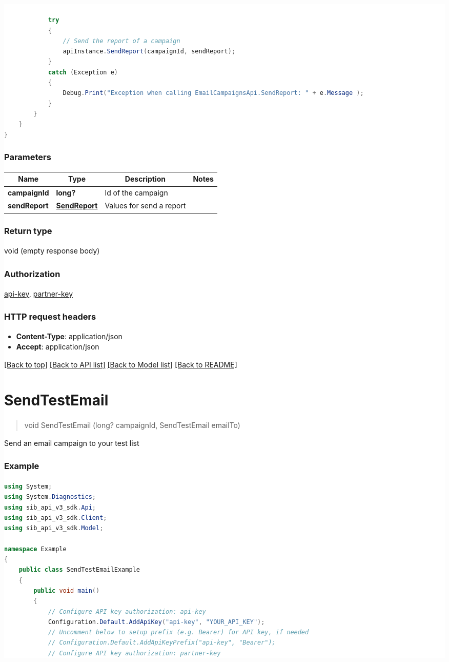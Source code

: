 ```csharp

            try
            {
                // Send the report of a campaign
                apiInstance.SendReport(campaignId, sendReport);
            }
            catch (Exception e)
            {
                Debug.Print("Exception when calling EmailCampaignsApi.SendReport: " + e.Message );
            }
        }
    }
}
```

### Parameters

Name | Type | Description  | Notes
------------- | ------------- | ------------- | -------------
 **campaignId** | **long?**| Id of the campaign | 
 **sendReport** | [**SendReport**](SendReport.md)| Values for send a report | 

### Return type

void (empty response body)

### Authorization

[api-key](../README.md#api-key), [partner-key](../README.md#partner-key)

### HTTP request headers

 - **Content-Type**: application/json
 - **Accept**: application/json

[[Back to top]](#) [[Back to API list]](../README.md#documentation-for-api-endpoints) [[Back to Model list]](../README.md#documentation-for-models) [[Back to README]](../README.md)

<a name="sendtestemail"></a>
# **SendTestEmail**
> void SendTestEmail (long? campaignId, SendTestEmail emailTo)

Send an email campaign to your test list

### Example
```csharp
using System;
using System.Diagnostics;
using sib_api_v3_sdk.Api;
using sib_api_v3_sdk.Client;
using sib_api_v3_sdk.Model;

namespace Example
{
    public class SendTestEmailExample
    {
        public void main()
        {
            // Configure API key authorization: api-key
            Configuration.Default.AddApiKey("api-key", "YOUR_API_KEY");
            // Uncomment below to setup prefix (e.g. Bearer) for API key, if needed
            // Configuration.Default.AddApiKeyPrefix("api-key", "Bearer");
            // Configure API key authorization: partner-key
```